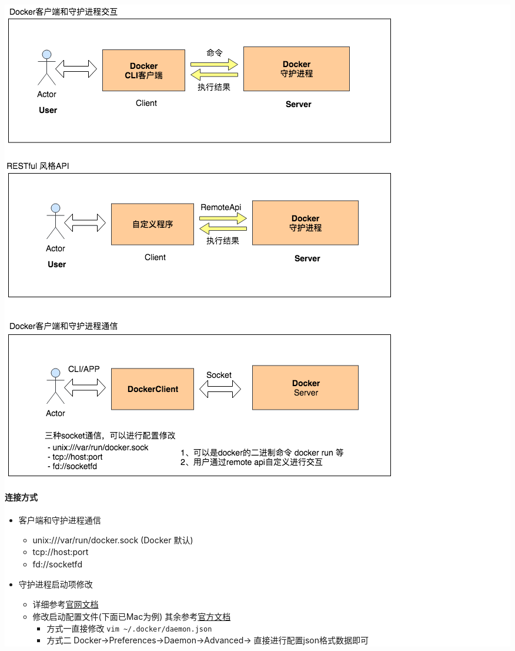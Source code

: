 ![C/S架构通信](../../data/img/docker的基本组成CS2.png)

#### 连接方式

- 客户端和守护进程通信
	- unix:///var/run/docker.sock  (Docker 默认)
	- tcp://host:port
	- fd://socketfd

- 守护进程启动项修改
	- 详细参考[官网文档](https://docs.docker.com/engine/reference/commandline/cli/)
	- 修改启动配置文件(下面已Mac为例) 其余参考[官方文档](https://docs.docker.com/engine/reference/commandline/dockerd/#daemon-configuration-file)
		- 方式一直接修改 `vim ~/.docker/daemon.json`
		- 方式二 Docker->Preferences->Daemon->Advanced-> 直接进行配置json格式数据即可
